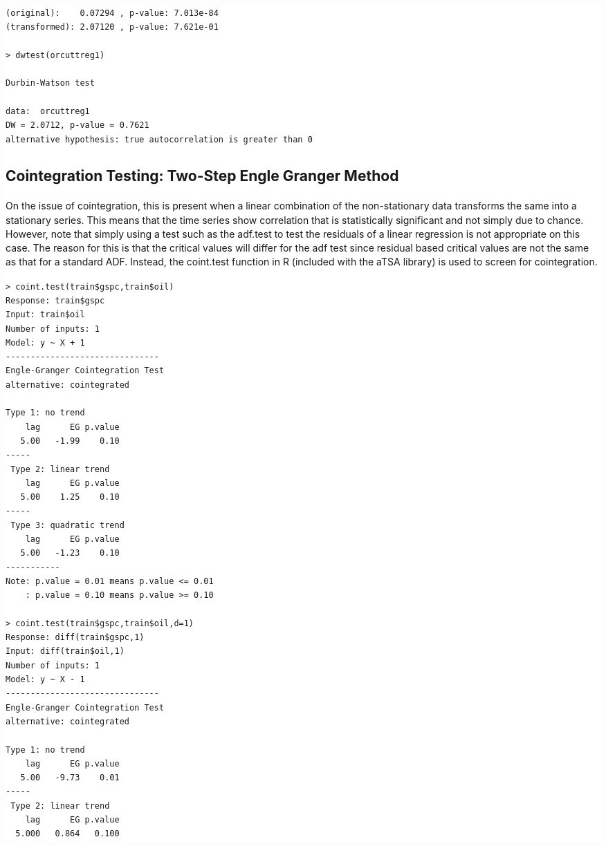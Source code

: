 ```
(original):    0.07294 , p-value: 7.013e-84
(transformed): 2.07120 , p-value: 7.621e-01

> dwtest(orcuttreg1)

Durbin-Watson test

data:  orcuttreg1
DW = 2.0712, p-value = 0.7621
alternative hypothesis: true autocorrelation is greater than 0
```
## Cointegration Testing: Two-Step Engle Granger Method

On the issue of cointegration, this is present when a linear combination of the non-stationary data transforms the same into a stationary series. This means that the time series show correlation that is statistically significant and not simply due to chance.
However, note that simply using a test such as the adf.test to test the residuals of a linear regression is not appropriate on this case. The reason for this is that the critical values will differ for the adf test since residual based critical values are not the same as that for a standard ADF.
Instead, the coint.test function in R (included with the aTSA library) is used to screen for cointegration.
```
> coint.test(train$gspc,train$oil)
Response: train$gspc 
Input: train$oil 
Number of inputs: 1 
Model: y ~ X + 1 
------------------------------- 
Engle-Granger Cointegration Test 
alternative: cointegrated 

Type 1: no trend 
    lag      EG p.value 
   5.00   -1.99    0.10 
----- 
 Type 2: linear trend 
    lag      EG p.value 
   5.00    1.25    0.10 
----- 
 Type 3: quadratic trend 
    lag      EG p.value 
   5.00   -1.23    0.10 
----------- 
Note: p.value = 0.01 means p.value <= 0.01 
    : p.value = 0.10 means p.value >= 0.10 

> coint.test(train$gspc,train$oil,d=1)
Response: diff(train$gspc,1) 
Input: diff(train$oil,1) 
Number of inputs: 1 
Model: y ~ X - 1 
------------------------------- 
Engle-Granger Cointegration Test 
alternative: cointegrated 

Type 1: no trend 
    lag      EG p.value 
   5.00   -9.73    0.01 
----- 
 Type 2: linear trend 
    lag      EG p.value 
  5.000   0.864   0.100 
```